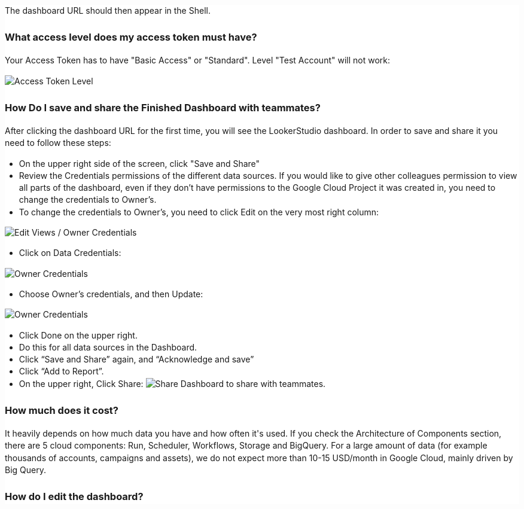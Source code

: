 The dashboard URL should then appear in the Shell.

### What access level does my access token must have?

Your Access Token has to have "Basic Access" or "Standard". Level "Test Account"
will not work:

![Access Token Level](https://services.google.com/fh/files/misc/pmaximizer-impl-img6.png)

### How Do I save and share the Finished Dashboard with teammates?

After clicking the dashboard URL for the first time, you will see the
LookerStudio dashboard. In order to save and share it you need to follow these
steps:

- On the upper right side of the screen, click "Save and Share"
- Review the Credentials permissions of the different data sources. If you would
  like to give other colleagues permission to view all parts of the dashboard,
  even if they don’t have permissions to the Google Cloud Project it was created
  in, you need to change the credentials to Owner’s.
- To change the credentials to Owner’s, you need to click Edit on the very most
  right column:

![Edit Views / Owner Credentials](https://services.google.com/fh/files/misc/pmaximizer-impl-img7.png)

- Click on Data Credentials:

![Owner Credentials](https://services.google.com/fh/files/misc/pmaximizer-impl-img8.png)

- Choose Owner’s credentials, and then Update:

![Owner Credentials](https://services.google.com/fh/files/misc/pmaximizer-impl-img9.png)

- Click Done on the upper right.
- Do this for all data sources in the Dashboard.
- Click “Save and Share” again, and “Acknowledge and save”
- Click “Add to Report”.
- On the upper right, Click Share:
  ![Share Dashboard](https://services.google.com/fh/files/misc/pmaximizer-impl-img10.png)
  to share with teammates.

### How much does it cost?

It heavily depends on how much data you have and how
often it's used. If you check the Architecture of Components section, there are
5 cloud components: Run, Scheduler, Workflows, Storage and BigQuery. For a large
amount of data (for example thousands of accounts, campaigns and assets), we do
not expect more than 10-15 USD/month in Google Cloud, mainly driven by Big
Query.

### How do I edit the dashboard?
